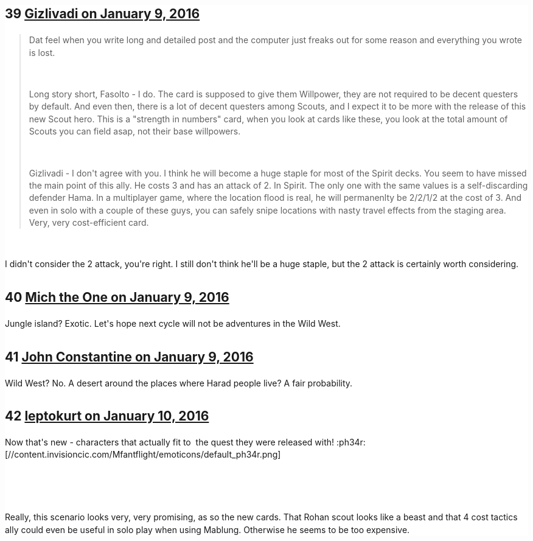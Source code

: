 ## 39 [Gizlivadi on January 9, 2016](https://community.fantasyflightgames.com/topic/198036-temple-of-the-deceived/?do=findComment&comment=1980707)

> Dat feel when you write long and detailed post and the computer just freaks out for some reason and everything you wrote is lost.
> 
>  
> 
> Long story short, Fasolto - I do. The card is supposed to give them Willpower, they are not required to be decent questers by default. And even then, there is a lot of decent questers among Scouts, and I expect it to be more with the release of this new Scout hero. This is a "strength in numbers" card, when you look at cards like these, you look at the total amount of Scouts you can field asap, not their base willpowers.
> 
>  
> 
> Gizlivadi - I don't agree with you. I think he will become a huge staple for most of the Spirit decks. You seem to have missed the main point of this ally. He costs 3 and has an attack of 2. In Spirit. The only one with the same values is a self-discarding defender Hama. In a multiplayer game, where the location flood is real, he will permanenlty be 2/2/1/2 at the cost of 3. And even in solo with a couple of these guys, you can safely snipe locations with nasty travel effects from the staging area. Very, very cost-efficient card.

 

I didn't consider the 2 attack, you're right. I still don't think he'll be a huge staple, but the 2 attack is certainly worth considering.

## 40 [Mich the One on January 9, 2016](https://community.fantasyflightgames.com/topic/198036-temple-of-the-deceived/?do=findComment&comment=1980897)

Jungle island? Exotic. Let's hope next cycle will not be adventures in the Wild West.

## 41 [John Constantine on January 9, 2016](https://community.fantasyflightgames.com/topic/198036-temple-of-the-deceived/?do=findComment&comment=1980917)

Wild West? No. A desert around the places where Harad people live? A fair probability.

## 42 [leptokurt on January 10, 2016](https://community.fantasyflightgames.com/topic/198036-temple-of-the-deceived/?do=findComment&comment=1980939)

Now that's new - characters that actually fit to  the quest they were released with! :ph34r: [//content.invisioncic.com/Mfantflight/emoticons/default_ph34r.png]

 

 

Really, this scenario looks very, very promising, as so the new cards. That Rohan scout looks like a beast and that 4 cost tactics ally could even be useful in solo play when using Mablung. Otherwise he seems to be too expensive.
